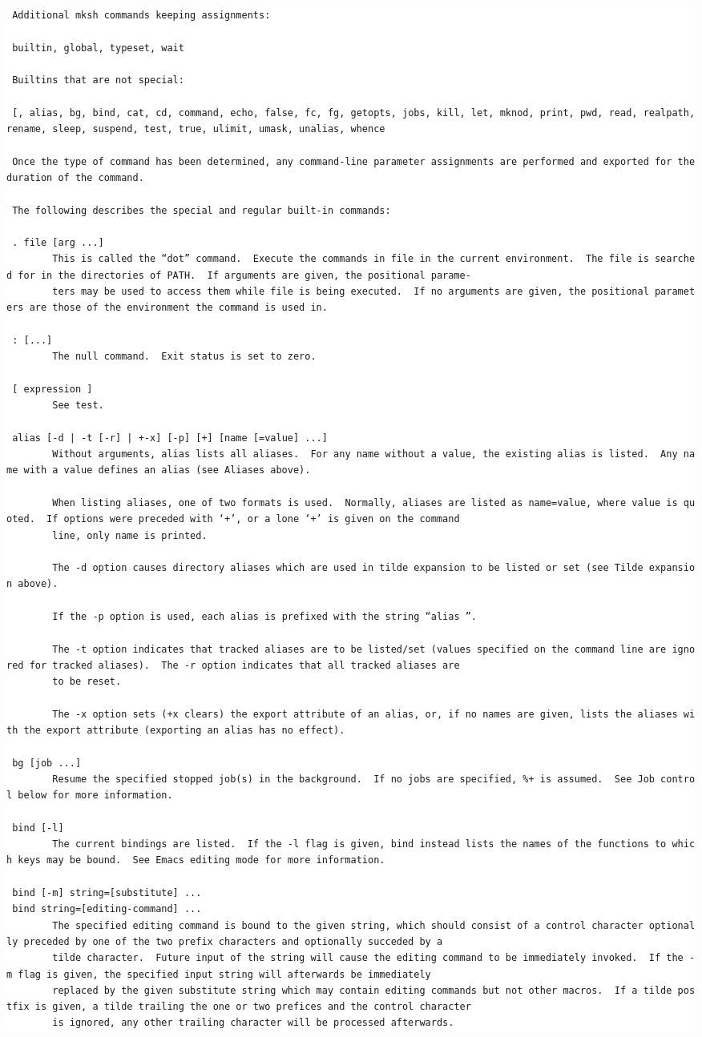      Additional mksh commands keeping assignments:

     builtin, global, typeset, wait

     Builtins that are not special:

     [, alias, bg, bind, cat, cd, command, echo, false, fc, fg, getopts, jobs, kill, let, mknod, print, pwd, read, realpath, rename, sleep, suspend, test, true, ulimit, umask, unalias, whence

     Once the type of command has been determined, any command-line parameter assignments are performed and exported for the duration of the command.

     The following describes the special and regular built-in commands:

     . file [arg ...]
            This is called the “dot” command.  Execute the commands in file in the current environment.  The file is searched for in the directories of PATH.  If arguments are given, the positional parame-
            ters may be used to access them while file is being executed.  If no arguments are given, the positional parameters are those of the environment the command is used in.

     : [...]
            The null command.  Exit status is set to zero.

     [ expression ]
            See test.

     alias [-d | -t [-r] | +-x] [-p] [+] [name [=value] ...]
            Without arguments, alias lists all aliases.  For any name without a value, the existing alias is listed.  Any name with a value defines an alias (see Aliases above).

            When listing aliases, one of two formats is used.  Normally, aliases are listed as name=value, where value is quoted.  If options were preceded with ‘+’, or a lone ‘+’ is given on the command
            line, only name is printed.

            The -d option causes directory aliases which are used in tilde expansion to be listed or set (see Tilde expansion above).

            If the -p option is used, each alias is prefixed with the string “alias ”.

            The -t option indicates that tracked aliases are to be listed/set (values specified on the command line are ignored for tracked aliases).  The -r option indicates that all tracked aliases are
            to be reset.

            The -x option sets (+x clears) the export attribute of an alias, or, if no names are given, lists the aliases with the export attribute (exporting an alias has no effect).

     bg [job ...]
            Resume the specified stopped job(s) in the background.  If no jobs are specified, %+ is assumed.  See Job control below for more information.

     bind [-l]
            The current bindings are listed.  If the -l flag is given, bind instead lists the names of the functions to which keys may be bound.  See Emacs editing mode for more information.

     bind [-m] string=[substitute] ...
     bind string=[editing-command] ...
            The specified editing command is bound to the given string, which should consist of a control character optionally preceded by one of the two prefix characters and optionally succeded by a
            tilde character.  Future input of the string will cause the editing command to be immediately invoked.  If the -m flag is given, the specified input string will afterwards be immediately
            replaced by the given substitute string which may contain editing commands but not other macros.  If a tilde postfix is given, a tilde trailing the one or two prefices and the control character
            is ignored, any other trailing character will be processed afterwards.
